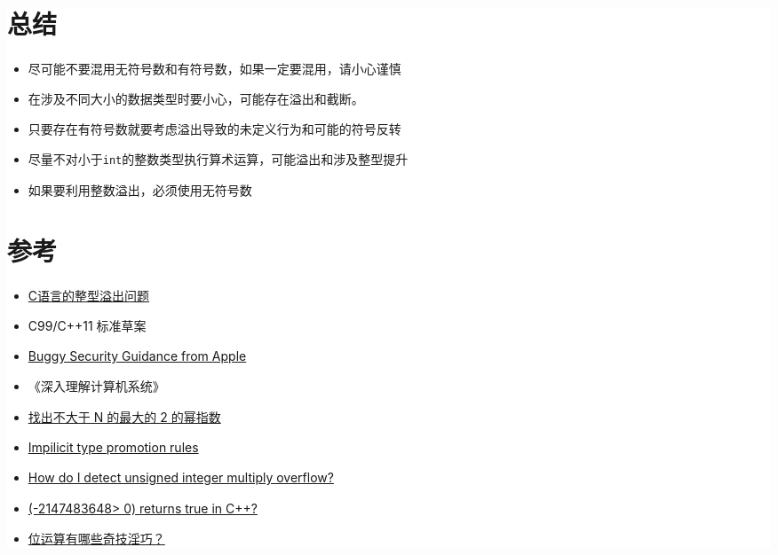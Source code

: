 

# 总结

- 尽可能不要混用无符号数和有符号数，如果一定要混用，请小心谨慎

- 在涉及不同大小的数据类型时要小心，可能存在溢出和截断。

- 只要存在有符号数就要考虑溢出导致的未定义行为和可能的符号反转

- 尽量不对小于`int`的整数类型执行算术运算，可能溢出和涉及整型提升

- 如果要利用整数溢出，必须使用无符号数

  

# 参考

- [C语言的整型溢出问题](https://coolshell.cn/articles/11466.html#%E7%BC%96%E8%AF%91%E5%99%A8%E4%BC%98%E5%8C%96)
- C99/C++11 标准草案
- [Buggy Security Guidance from Apple](https://randomascii.wordpress.com/2014/04/17/buggy-security-guidance-from-apple/)
- 《深入理解计算机系统》
- [找出不大于 N 的最大的 2 的幂指数](https://blog.csdn.net/dreamispossible/article/details/91162847)

- [Impilicit type promotion rules](https://stackoverflow.com/questions/46073295/implicit-type-promotion-rules)
- [How do I detect unsigned integer multiply overflow?](https://stackoverflow.com/questions/199333/how-do-i-detect-unsigned-integer-multiply-overflow)
- [(-2147483648> 0) returns true in C++?](https://stackoverflow.com/questions/14695118/2147483648-0-returns-true-in-c)

- [位运算有哪些奇技淫巧？](https://www.zhihu.com/question/38206659)